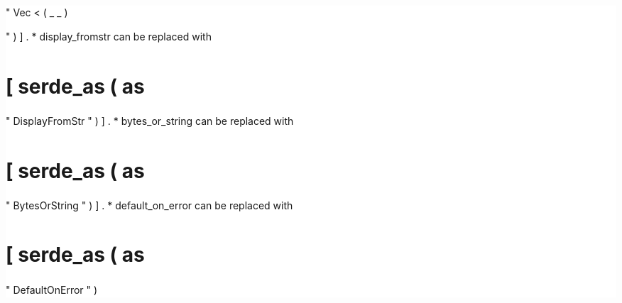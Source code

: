 "
Vec
<
(
_
_
)
>
"
)
]
.
*
display_fromstr
can
be
replaced
with
#
[
serde_as
(
as
=
"
DisplayFromStr
"
)
]
.
*
bytes_or_string
can
be
replaced
with
#
[
serde_as
(
as
=
"
BytesOrString
"
)
]
.
*
default_on_error
can
be
replaced
with
#
[
serde_as
(
as
=
"
DefaultOnError
"
)